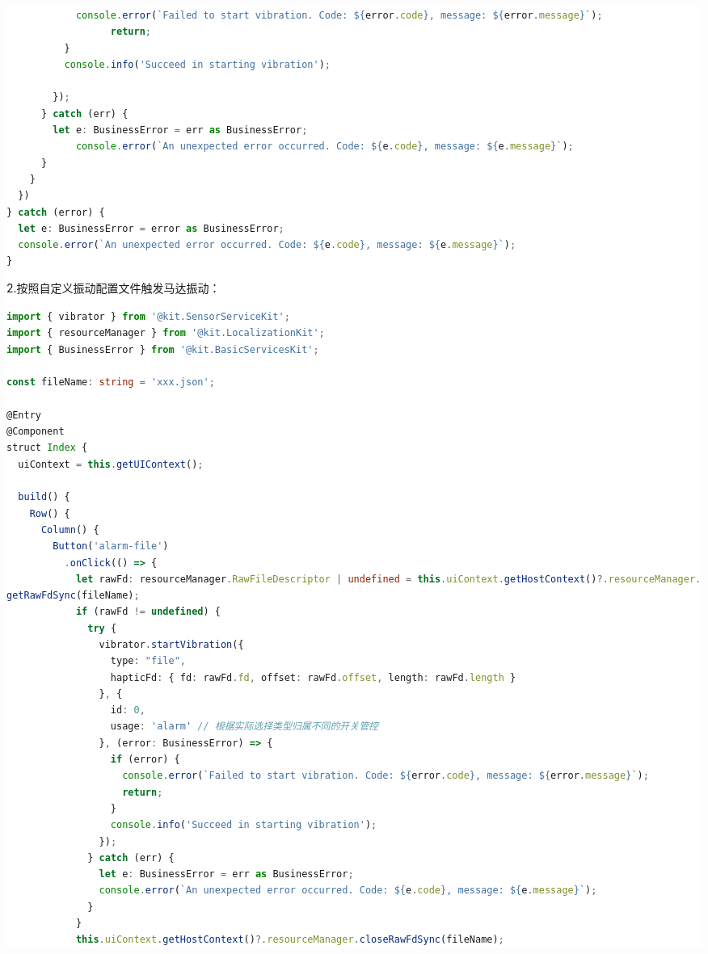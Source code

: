    ```ts
               console.error(`Failed to start vibration. Code: ${error.code}, message: ${error.message}`);
			         return;
             }
             console.info('Succeed in starting vibration');
          
           });
         } catch (err) {
           let e: BusinessError = err as BusinessError;
		       console.error(`An unexpected error occurred. Code: ${e.code}, message: ${e.message}`);
         }
       }
     })
   } catch (error) {
     let e: BusinessError = error as BusinessError;
     console.error(`An unexpected error occurred. Code: ${e.code}, message: ${e.message}`);
   }
   ```

2.按照自定义振动配置文件触发马达振动：

   ```ts
   import { vibrator } from '@kit.SensorServiceKit';
   import { resourceManager } from '@kit.LocalizationKit';
   import { BusinessError } from '@kit.BasicServicesKit';

   const fileName: string = 'xxx.json';

   @Entry
   @Component
   struct Index {
     uiContext = this.getUIContext();

     build() {
       Row() {
         Column() {
           Button('alarm-file')
             .onClick(() => {
               let rawFd: resourceManager.RawFileDescriptor | undefined = this.uiContext.getHostContext()?.resourceManager.getRawFdSync(fileName);
               if (rawFd != undefined) {
                 try {
                   vibrator.startVibration({
                     type: "file",
                     hapticFd: { fd: rawFd.fd, offset: rawFd.offset, length: rawFd.length }
                   }, {
                     id: 0,
                     usage: 'alarm' // 根据实际选择类型归属不同的开关管控
                   }, (error: BusinessError) => {
                     if (error) {
                       console.error(`Failed to start vibration. Code: ${error.code}, message: ${error.message}`);
                       return;
                     }
                     console.info('Succeed in starting vibration');
                   });
                 } catch (err) {
                   let e: BusinessError = err as BusinessError;
                   console.error(`An unexpected error occurred. Code: ${e.code}, message: ${e.message}`);
                 }
               }
               this.uiContext.getHostContext()?.resourceManager.closeRawFdSync(fileName);
   ```